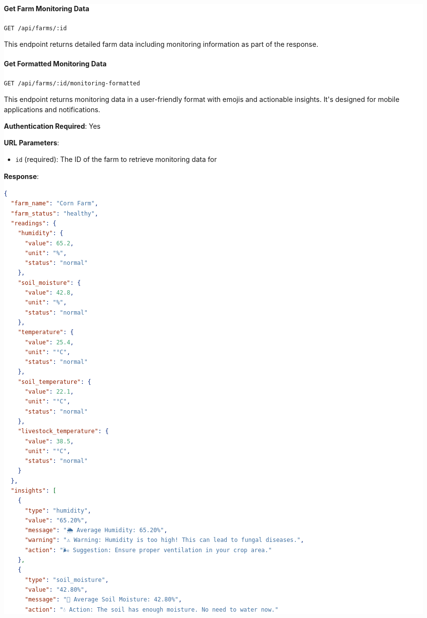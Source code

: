 #### Get Farm Monitoring Data

```
GET /api/farms/:id
```

This endpoint returns detailed farm data including monitoring information as part of the response.

#### Get Formatted Monitoring Data

```
GET /api/farms/:id/monitoring-formatted
```

This endpoint returns monitoring data in a user-friendly format with emojis and actionable insights. It's designed for mobile applications and notifications.

**Authentication Required**: Yes

**URL Parameters**:
- `id` (required): The ID of the farm to retrieve monitoring data for

**Response**:
```json
{
  "farm_name": "Corn Farm",
  "farm_status": "healthy",
  "readings": {
    "humidity": {
      "value": 65.2,
      "unit": "%",
      "status": "normal"
    },
    "soil_moisture": {
      "value": 42.8,
      "unit": "%",
      "status": "normal"
    },
    "temperature": {
      "value": 25.4,
      "unit": "°C",
      "status": "normal"
    },
    "soil_temperature": {
      "value": 22.1,
      "unit": "°C",
      "status": "normal"
    },
    "livestock_temperature": {
      "value": 38.5,
      "unit": "°C",
      "status": "normal"
    }
  },
  "insights": [
    {
      "type": "humidity",
      "value": "65.20%",
      "message": "🌦️ Average Humidity: 65.20%",
      "warning": "⚠️ Warning: Humidity is too high! This can lead to fungal diseases.",
      "action": "🌬️ Suggestion: Ensure proper ventilation in your crop area."
    },
    {
      "type": "soil_moisture",
      "value": "42.80%",
      "message": "🌱 Average Soil Moisture: 42.80%",
      "action": "💧 Action: The soil has enough moisture. No need to water now."
```